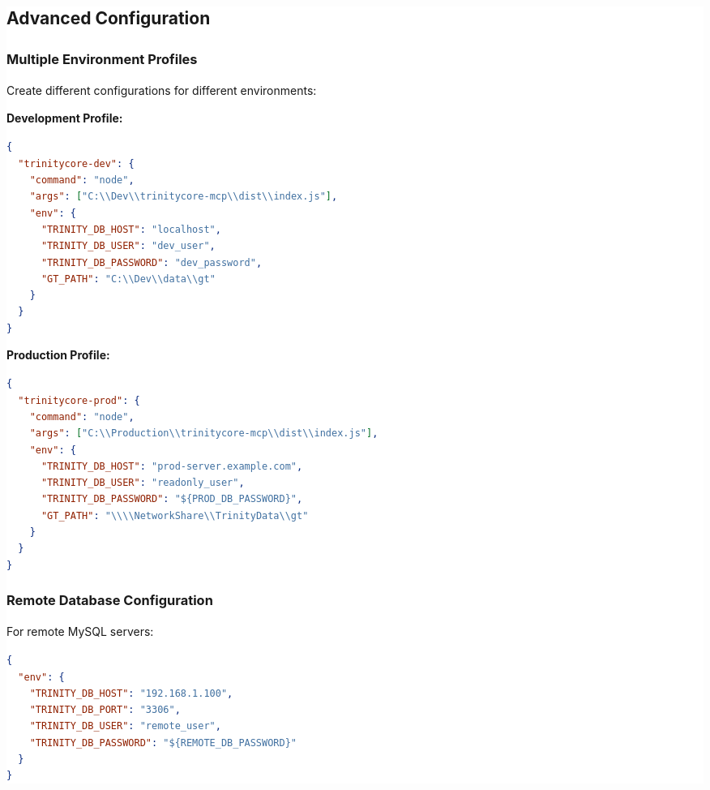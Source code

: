 
## Advanced Configuration

### Multiple Environment Profiles

Create different configurations for different environments:

**Development Profile:**
```json
{
  "trinitycore-dev": {
    "command": "node",
    "args": ["C:\\Dev\\trinitycore-mcp\\dist\\index.js"],
    "env": {
      "TRINITY_DB_HOST": "localhost",
      "TRINITY_DB_USER": "dev_user",
      "TRINITY_DB_PASSWORD": "dev_password",
      "GT_PATH": "C:\\Dev\\data\\gt"
    }
  }
}
```

**Production Profile:**
```json
{
  "trinitycore-prod": {
    "command": "node",
    "args": ["C:\\Production\\trinitycore-mcp\\dist\\index.js"],
    "env": {
      "TRINITY_DB_HOST": "prod-server.example.com",
      "TRINITY_DB_USER": "readonly_user",
      "TRINITY_DB_PASSWORD": "${PROD_DB_PASSWORD}",
      "GT_PATH": "\\\\NetworkShare\\TrinityData\\gt"
    }
  }
}
```

### Remote Database Configuration

For remote MySQL servers:

```json
{
  "env": {
    "TRINITY_DB_HOST": "192.168.1.100",
    "TRINITY_DB_PORT": "3306",
    "TRINITY_DB_USER": "remote_user",
    "TRINITY_DB_PASSWORD": "${REMOTE_DB_PASSWORD}"
  }
}
```
